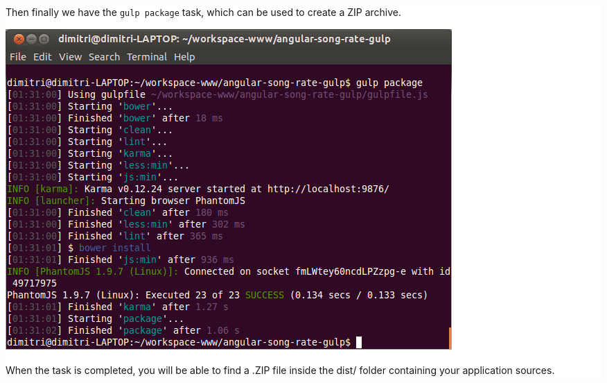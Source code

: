 Then finally we have the `gulp package` task, which can be used to create a ZIP archive.

![gulp-package](content/posts/2014/2014-10-25-gulp-angular/images/gulp-package.png)

When the task is completed, you will be able to find a .ZIP file inside the dist/ folder containing your application sources.
